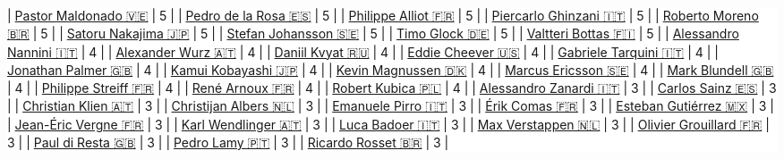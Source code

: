 | [Pastor Maldonado 🇻🇪](/f1/drivers/maldonado) | 5 |
| [Pedro de la Rosa 🇪🇸](/f1/drivers/rosa) | 5 |
| [Philippe Alliot 🇫🇷](/f1/drivers/alliot) | 5 |
| [Piercarlo Ghinzani 🇮🇹](/f1/drivers/ghinzani) | 5 |
| [Roberto Moreno 🇧🇷](/f1/drivers/moreno) | 5 |
| [Satoru Nakajima 🇯🇵](/f1/drivers/satoru_nakajima) | 5 |
| [Stefan Johansson 🇸🇪](/f1/drivers/johansson) | 5 |
| [Timo Glock 🇩🇪](/f1/drivers/glock) | 5 |
| [Valtteri Bottas 🇫🇮](/f1/drivers/bottas) | 5 |
| [Alessandro Nannini 🇮🇹](/f1/drivers/nannini) | 4 |
| [Alexander Wurz 🇦🇹](/f1/drivers/wurz) | 4 |
| [Daniil Kvyat 🇷🇺](/f1/drivers/kvyat) | 4 |
| [Eddie Cheever 🇺🇸](/f1/drivers/cheever) | 4 |
| [Gabriele Tarquini 🇮🇹](/f1/drivers/tarquini) | 4 |
| [Jonathan Palmer 🇬🇧](/f1/drivers/palmer) | 4 |
| [Kamui Kobayashi 🇯🇵](/f1/drivers/kobayashi) | 4 |
| [Kevin Magnussen 🇩🇰](/f1/drivers/kevin_magnussen) | 4 |
| [Marcus Ericsson 🇸🇪](/f1/drivers/ericsson) | 4 |
| [Mark Blundell 🇬🇧](/f1/drivers/blundell) | 4 |
| [Philippe Streiff 🇫🇷](/f1/drivers/streiff) | 4 |
| [René Arnoux 🇫🇷](/f1/drivers/arnoux) | 4 |
| [Robert Kubica 🇵🇱](/f1/drivers/kubica) | 4 |
| [Alessandro Zanardi 🇮🇹](/f1/drivers/zanardi) | 3 |
| [Carlos Sainz 🇪🇸](/f1/drivers/sainz) | 3 |
| [Christian Klien 🇦🇹](/f1/drivers/klien) | 3 |
| [Christijan Albers 🇳🇱](/f1/drivers/albers) | 3 |
| [Emanuele Pirro 🇮🇹](/f1/drivers/pirro) | 3 |
| [Érik Comas 🇫🇷](/f1/drivers/comas) | 3 |
| [Esteban Gutiérrez 🇲🇽](/f1/drivers/gutierrez) | 3 |
| [Jean-Éric Vergne 🇫🇷](/f1/drivers/vergne) | 3 |
| [Karl Wendlinger 🇦🇹](/f1/drivers/wendlinger) | 3 |
| [Luca Badoer 🇮🇹](/f1/drivers/badoer) | 3 |
| [Max Verstappen 🇳🇱](/f1/drivers/max_verstappen) | 3 |
| [Olivier Grouillard 🇫🇷](/f1/drivers/grouillard) | 3 |
| [Paul di Resta 🇬🇧](/f1/drivers/resta) | 3 |
| [Pedro Lamy 🇵🇹](/f1/drivers/lamy) | 3 |
| [Ricardo Rosset 🇧🇷](/f1/drivers/rosset) | 3 |